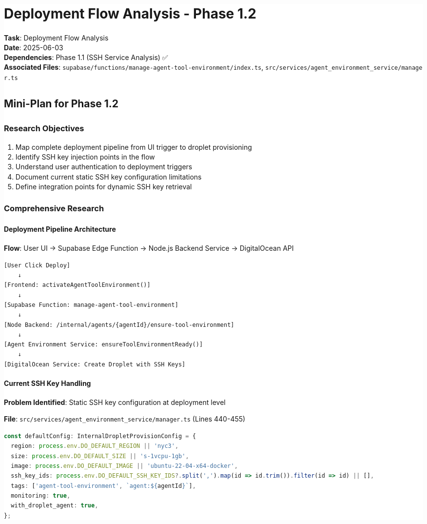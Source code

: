 # Deployment Flow Analysis - Phase 1.2

**Task**: Deployment Flow Analysis  
**Date**: 2025-06-03  
**Dependencies**: Phase 1.1 (SSH Service Analysis) ✅  
**Associated Files**: `supabase/functions/manage-agent-tool-environment/index.ts`, `src/services/agent_environment_service/manager.ts`

## Mini-Plan for Phase 1.2

### Research Objectives
1. Map complete deployment pipeline from UI trigger to droplet provisioning
2. Identify SSH key injection points in the flow
3. Understand user authentication to deployment triggers
4. Document current static SSH key configuration limitations
5. Define integration points for dynamic SSH key retrieval

### Comprehensive Research

#### Deployment Pipeline Architecture

**Flow**: User UI → Supabase Edge Function → Node.js Backend Service → DigitalOcean API

```
[User Click Deploy] 
    ↓
[Frontend: activateAgentToolEnvironment()] 
    ↓  
[Supabase Function: manage-agent-tool-environment] 
    ↓
[Node Backend: /internal/agents/{agentId}/ensure-tool-environment]
    ↓
[Agent Environment Service: ensureToolEnvironmentReady()]
    ↓
[DigitalOcean Service: Create Droplet with SSH Keys]
```

#### Current SSH Key Handling

**Problem Identified**: Static SSH key configuration at deployment level

**File**: `src/services/agent_environment_service/manager.ts` (Lines 440-455)
```typescript
const defaultConfig: InternalDropletProvisionConfig = {
  region: process.env.DO_DEFAULT_REGION || 'nyc3',
  size: process.env.DO_DEFAULT_SIZE || 's-1vcpu-1gb', 
  image: process.env.DO_DEFAULT_IMAGE || 'ubuntu-22-04-x64-docker', 
  ssh_key_ids: process.env.DO_DEFAULT_SSH_KEY_IDS?.split(',').map(id => id.trim()).filter(id => id) || [],
  tags: ['agent-tool-environment', `agent:${agentId}`],
  monitoring: true,
  with_droplet_agent: true,
};
```
